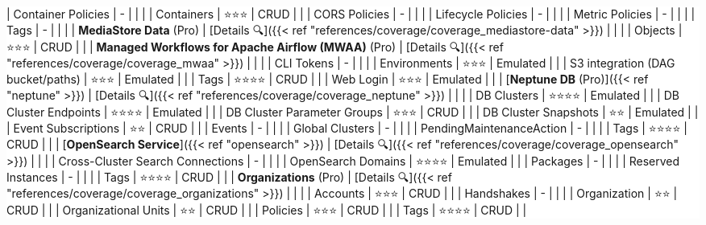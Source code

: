 | Container Policies                                                 | \-             |                 |       |
| Containers                                                         | ⭐⭐⭐         | CRUD                |       |
| CORS Policies                                                      | \-             |                 |       |
| Lifecycle Policies                                                 | \-             |                 |       |
| Metric Policies                                                    | \-             |                 |       |
| Tags                                                               | \-             |                 |       |
| **MediaStore Data** (Pro)                                          | [Details 🔍]({{< ref "references/coverage/coverage_mediastore-data" >}}) |                 |       |
| Objects                                                            | ⭐⭐⭐         | CRUD            |       |
| **Managed Workflows for Apache Airflow (MWAA)** (Pro)              | [Details 🔍]({{< ref "references/coverage/coverage_mwaa" >}}) |                 |       |
| CLI Tokens                                                         | -              |                 |       |
| Environments                                                       | ⭐⭐⭐          | Emulated       |       |
| S3 integration (DAG bucket/paths)                                  | ⭐⭐⭐          | Emulated       |       |
| Tags                                                               | ⭐⭐⭐⭐        | CRUD           |       |
| Web Login                                                          | ⭐⭐⭐          | Emulated       |       |
| [**Neptune DB** (Pro)]({{< ref "neptune" >}})                      | [Details 🔍]({{< ref "references/coverage/coverage_neptune" >}}) |                 |       |
| DB Clusters                                                        | ⭐⭐⭐⭐       | Emulated        |       |
| DB Cluster Endpoints                                               | ⭐⭐⭐⭐       | Emulated        |       |
| DB Cluster Parameter Groups                                        | ⭐⭐⭐        | CRUD             |       |
| DB Cluster Snapshots                                               | ⭐⭐          | Emulated         |       |
| Event Subscriptions                                                | ⭐⭐          | CRUD             |       |
| Events                                                             | \-             |                 |       |
| Global Clusters                                                    | \-             |                 |       |
| PendingMaintenanceAction                                           | \-             |                 |       |
| Tags                                                               | ⭐⭐⭐⭐       | CRUD                |       |
| [**OpenSearch Service**]({{< ref "opensearch" >}})                 | [Details 🔍]({{< ref "references/coverage/coverage_opensearch" >}}) |                 |       |
| Cross-Cluster Search Connections                                   | \-             |                 |       |
| OpenSearch Domains                                                 | ⭐⭐⭐⭐       | Emulated        |       |
| Packages                                                           | \-             |                 |       |
| Reserved Instances                                                 | \-             |                 |       |
| Tags                                                               | ⭐⭐⭐⭐       | CRUD            |       |
| **Organizations** (Pro)                                            | [Details 🔍]({{< ref "references/coverage/coverage_organizations" >}}) |                 |       |
| Accounts                                                           | ⭐⭐⭐          | CRUD            |        |
| Handshakes                                                         |  \-            |                 |        |
| Organization                                                       | ⭐⭐           | CRUD            |        |
| Organizational Units                                               | ⭐⭐           | CRUD            |        |
| Policies                                                           | ⭐⭐⭐         | CRUD            |        |
| Tags                                                               | ⭐⭐⭐⭐       | CRUD            |        |
